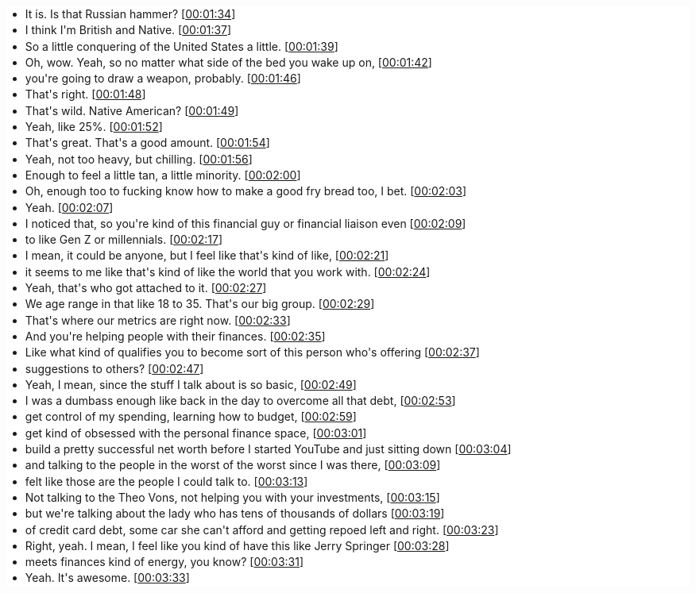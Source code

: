 *  It is. Is that Russian hammer? [[00:01:34](https://www.youtube.com/watch?v=qlAAToZjeU0&t=94.0s)]
*  I think I'm British and Native. [[00:01:37](https://www.youtube.com/watch?v=qlAAToZjeU0&t=97.0s)]
*  So a little conquering of the United States a little. [[00:01:39](https://www.youtube.com/watch?v=qlAAToZjeU0&t=99.0s)]
*  Oh, wow. Yeah, so no matter what side of the bed you wake up on, [[00:01:42](https://www.youtube.com/watch?v=qlAAToZjeU0&t=102.0s)]
*  you're going to draw a weapon, probably. [[00:01:46](https://www.youtube.com/watch?v=qlAAToZjeU0&t=106.0s)]
*  That's right. [[00:01:48](https://www.youtube.com/watch?v=qlAAToZjeU0&t=108.0s)]
*  That's wild. Native American? [[00:01:49](https://www.youtube.com/watch?v=qlAAToZjeU0&t=109.0s)]
*  Yeah, like 25%. [[00:01:52](https://www.youtube.com/watch?v=qlAAToZjeU0&t=112.0s)]
*  That's great. That's a good amount. [[00:01:54](https://www.youtube.com/watch?v=qlAAToZjeU0&t=114.0s)]
*  Yeah, not too heavy, but chilling. [[00:01:56](https://www.youtube.com/watch?v=qlAAToZjeU0&t=116.0s)]
*  Enough to feel a little tan, a little minority. [[00:02:00](https://www.youtube.com/watch?v=qlAAToZjeU0&t=120.0s)]
*  Oh, enough too to fucking know how to make a good fry bread too, I bet. [[00:02:03](https://www.youtube.com/watch?v=qlAAToZjeU0&t=123.0s)]
*  Yeah. [[00:02:07](https://www.youtube.com/watch?v=qlAAToZjeU0&t=127.0s)]
*  I noticed that, so you're kind of this financial guy or financial liaison even [[00:02:09](https://www.youtube.com/watch?v=qlAAToZjeU0&t=129.0s)]
*  to like Gen Z or millennials. [[00:02:17](https://www.youtube.com/watch?v=qlAAToZjeU0&t=137.0s)]
*  I mean, it could be anyone, but I feel like that's kind of like, [[00:02:21](https://www.youtube.com/watch?v=qlAAToZjeU0&t=141.0s)]
*  it seems to me like that's kind of like the world that you work with. [[00:02:24](https://www.youtube.com/watch?v=qlAAToZjeU0&t=144.0s)]
*  Yeah, that's who got attached to it. [[00:02:27](https://www.youtube.com/watch?v=qlAAToZjeU0&t=147.0s)]
*  We age range in that like 18 to 35. That's our big group. [[00:02:29](https://www.youtube.com/watch?v=qlAAToZjeU0&t=149.0s)]
*  That's where our metrics are right now. [[00:02:33](https://www.youtube.com/watch?v=qlAAToZjeU0&t=153.0s)]
*  And you're helping people with their finances. [[00:02:35](https://www.youtube.com/watch?v=qlAAToZjeU0&t=155.0s)]
*  Like what kind of qualifies you to become sort of this person who's offering [[00:02:37](https://www.youtube.com/watch?v=qlAAToZjeU0&t=157.0s)]
*  suggestions to others? [[00:02:47](https://www.youtube.com/watch?v=qlAAToZjeU0&t=167.0s)]
*  Yeah, I mean, since the stuff I talk about is so basic, [[00:02:49](https://www.youtube.com/watch?v=qlAAToZjeU0&t=169.0s)]
*  I was a dumbass enough like back in the day to overcome all that debt, [[00:02:53](https://www.youtube.com/watch?v=qlAAToZjeU0&t=173.0s)]
*  get control of my spending, learning how to budget, [[00:02:59](https://www.youtube.com/watch?v=qlAAToZjeU0&t=179.0s)]
*  get kind of obsessed with the personal finance space, [[00:03:01](https://www.youtube.com/watch?v=qlAAToZjeU0&t=181.0s)]
*  build a pretty successful net worth before I started YouTube and just sitting down [[00:03:04](https://www.youtube.com/watch?v=qlAAToZjeU0&t=184.0s)]
*  and talking to the people in the worst of the worst since I was there, [[00:03:09](https://www.youtube.com/watch?v=qlAAToZjeU0&t=189.0s)]
*  felt like those are the people I could talk to. [[00:03:13](https://www.youtube.com/watch?v=qlAAToZjeU0&t=193.0s)]
*  Not talking to the Theo Vons, not helping you with your investments, [[00:03:15](https://www.youtube.com/watch?v=qlAAToZjeU0&t=195.0s)]
*  but we're talking about the lady who has tens of thousands of dollars [[00:03:19](https://www.youtube.com/watch?v=qlAAToZjeU0&t=199.0s)]
*  of credit card debt, some car she can't afford and getting repoed left and right. [[00:03:23](https://www.youtube.com/watch?v=qlAAToZjeU0&t=203.0s)]
*  Right, yeah. I mean, I feel like you kind of have this like Jerry Springer [[00:03:28](https://www.youtube.com/watch?v=qlAAToZjeU0&t=208.0s)]
*  meets finances kind of energy, you know? [[00:03:31](https://www.youtube.com/watch?v=qlAAToZjeU0&t=211.0s)]
*  Yeah. It's awesome. [[00:03:33](https://www.youtube.com/watch?v=qlAAToZjeU0&t=213.0s)]
